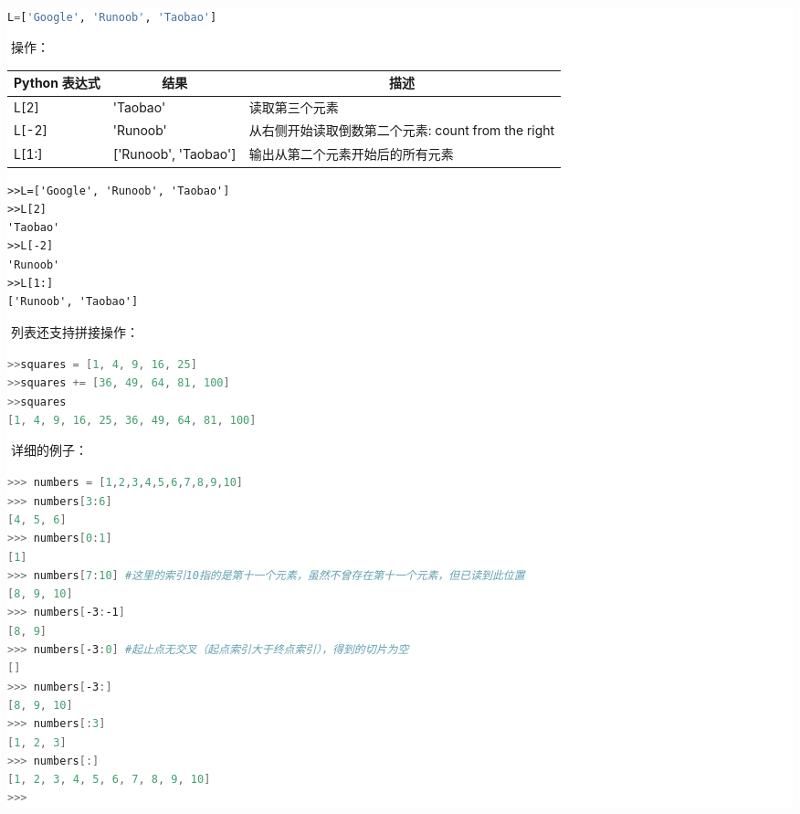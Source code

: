 ```python
L=['Google', 'Runoob', 'Taobao']
```

​		操作：

| Python 表达式 | 结果                 | 描述                                               |
| ------------- | -------------------- | -------------------------------------------------- |
| L[2]          | 'Taobao'             | 读取第三个元素                                     |
| L[-2]         | 'Runoob'             | 从右侧开始读取倒数第二个元素: count from the right |
| L[1:]         | ['Runoob', 'Taobao'] | 输出从第二个元素开始后的所有元素                   |

```
>>L=['Google', 'Runoob', 'Taobao']
>>L[2]
'Taobao'
>>L[-2]
'Runoob'
>>L[1:]
['Runoob', 'Taobao']
```

​		列表还支持拼接操作：

```powershell
>>squares = [1, 4, 9, 16, 25]
>>squares += [36, 49, 64, 81, 100]
>>squares
[1, 4, 9, 16, 25, 36, 49, 64, 81, 100]
```

​		详细的例子：

```powershell
>>> numbers = [1,2,3,4,5,6,7,8,9,10]
>>> numbers[3:6]
[4, 5, 6]
>>> numbers[0:1]
[1]
>>> numbers[7:10] #这里的索引10指的是第十一个元素，虽然不曾存在第十一个元素，但已读到此位置
[8, 9, 10]
>>> numbers[-3:-1]
[8, 9]
>>> numbers[-3:0] #起止点无交叉（起点索引大于终点索引），得到的切片为空
[]
>>> numbers[-3:]
[8, 9, 10]
>>> numbers[:3]
[1, 2, 3]
>>> numbers[:]
[1, 2, 3, 4, 5, 6, 7, 8, 9, 10]
>>> 
```
